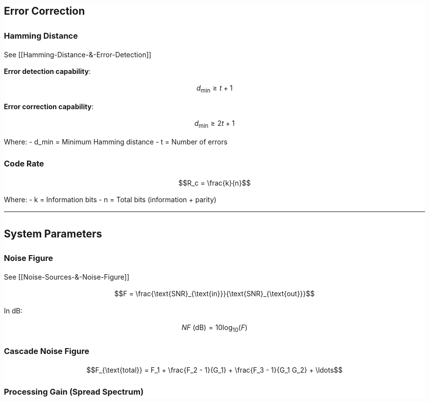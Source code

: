##  Error Correction

### Hamming Distance

See \[\[Hamming-Distance-&-Error-Detection\]\]

**Error detection capability**:

``` math
d_{\min} \geq t + 1
```

**Error correction capability**:

``` math
d_{\min} \geq 2t + 1
```

Where: - d_min = Minimum Hamming distance - t = Number of errors

### Code Rate

``` math
R_c = \frac{k}{n}
```

Where: - k = Information bits - n = Total bits (information + parity)

<div class="center">

------------------------------------------------------------------------

</div>

##  System Parameters

### Noise Figure

See \[\[Noise-Sources-&-Noise-Figure\]\]

``` math
F = \frac{\text{SNR}_{\text{in}}}{\text{SNR}_{\text{out}}}
```

In dB:

``` math
NF\ (\text{dB}) = 10\log_{10}(F)
```

### Cascade Noise Figure

``` math
F_{\text{total}} = F_1 + \frac{F_2 - 1}{G_1} + \frac{F_3 - 1}{G_1 G_2} + \ldots
```

### Processing Gain (Spread Spectrum)
